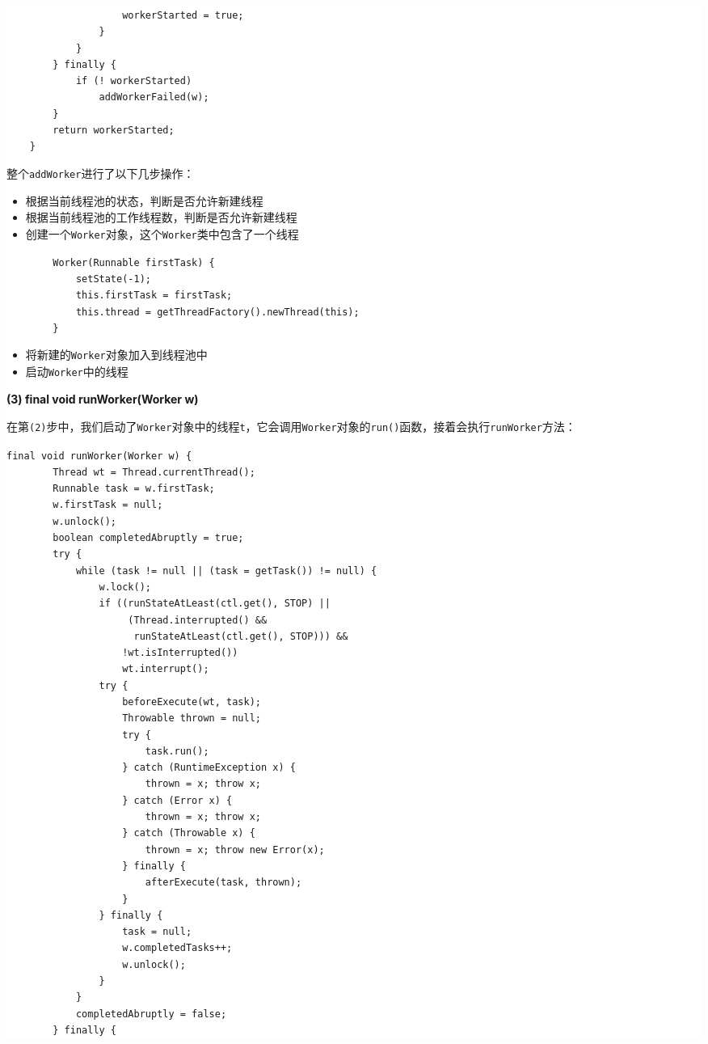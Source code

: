 ```
                    workerStarted = true;
                }
            }
        } finally {
            if (! workerStarted)
                addWorkerFailed(w);
        }
        return workerStarted;
    }
```
整个`addWorker`进行了以下几步操作：
- 根据当前线程池的状态，判断是否允许新建线程
- 根据当前线程池的工作线程数，判断是否允许新建线程
- 创建一个`Worker`对象，这个`Worker`类中包含了一个线程
```
        Worker(Runnable firstTask) {
            setState(-1); 
            this.firstTask = firstTask;
            this.thread = getThreadFactory().newThread(this);
        }
```
- 将新建的`Worker`对象加入到线程池中
- 启动`Worker`中的线程

**(3) final void runWorker(Worker w)**

在第`(2)`步中，我们启动了`Worker`对象中的线程`t`，它会调用`Worker`对象的`run()`函数，接着会执行`runWorker`方法：
```
final void runWorker(Worker w) {
        Thread wt = Thread.currentThread();
        Runnable task = w.firstTask;
        w.firstTask = null;
        w.unlock(); 
        boolean completedAbruptly = true;
        try {
            while (task != null || (task = getTask()) != null) {
                w.lock();
                if ((runStateAtLeast(ctl.get(), STOP) ||
                     (Thread.interrupted() &&
                      runStateAtLeast(ctl.get(), STOP))) &&
                    !wt.isInterrupted())
                    wt.interrupt();
                try {
                    beforeExecute(wt, task);
                    Throwable thrown = null;
                    try {
                        task.run();
                    } catch (RuntimeException x) {
                        thrown = x; throw x;
                    } catch (Error x) {
                        thrown = x; throw x;
                    } catch (Throwable x) {
                        thrown = x; throw new Error(x);
                    } finally {
                        afterExecute(task, thrown);
                    }
                } finally {
                    task = null;
                    w.completedTasks++;
                    w.unlock();
                }
            }
            completedAbruptly = false;
        } finally {
```